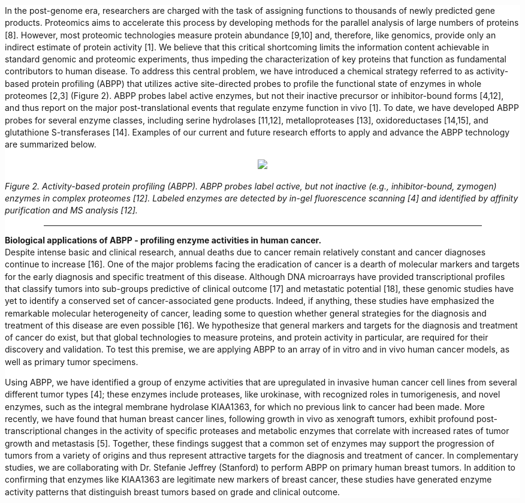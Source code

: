 In the post-genome era, researchers are charged with the task of assigning functions to thousands of newly predicted gene products. Proteomics aims to accelerate this process by developing methods for the parallel analysis of large numbers of proteins [8]. However, most proteomic technologies measure protein abundance [9,10] and, therefore, like genomics, provide only an indirect estimate of protein activity [1]. We believe that this critical shortcoming limits the information content achievable in standard genomic and proteomic experiments, thus impeding the characterization of key proteins that function as fundamental contributors to human disease. To address this central problem, we have introduced a chemical strategy referred to as activity-based protein profiling (ABPP) that utilizes active site-directed probes to profile the functional state of enzymes in whole proteomes [2,3] (Figure 2). ABPP probes label active enzymes, but not their inactive precursor or inhibitor-bound forms [4,12], and thus report on the major post-translational events that regulate enzyme function in vivo [1]. To date, we have developed ABPP probes for several enzyme classes, including serine hydrolases [11,12], metalloproteases [13], oxidoreductases [14,15], and glutathione S-transferases [14]. Examples of our current and future research efforts to apply and advance the ABPP technology are summarized below.
<p>
<center><img src="images/abpp.jpg"></center>
<p>
<em>Figure 2. Activity-based protein profiling (ABPP). ABPP probes label active, but not inactive (e.g., inhibitor-bound, zymogen) enzymes in complex proteomes [12]. Labeled enzymes are detected by in-gel fluorescence scanning [4] and identified by affinity purification and MS analysis [12].
</em>
<p> 
<center><hr width=85%></center>
<p>

<strong>Biological applications of ABPP - profiling enzyme activities in human cancer.</strong><br>
Despite intense basic and clinical research, annual deaths due to cancer remain relatively constant and cancer diagnoses continue to increase [16]. One of the major problems facing the eradication of cancer is a dearth of molecular markers and targets for the early diagnosis and specific treatment of this disease. Although DNA microarrays have provided transcriptional profiles that classify tumors into sub-groups predictive of clinical outcome [17] and metastatic potential [18], these genomic studies have yet to identify a conserved set of cancer-associated gene products. Indeed, if anything, these studies have emphasized the remarkable molecular heterogeneity of cancer, leading some to question whether general strategies for the diagnosis and treatment of this disease are even possible [16]. We hypothesize that general markers and targets for the diagnosis and treatment of cancer do exist, but that global technologies to measure proteins, and protein activity in particular, are required for their discovery and validation. To test this premise, we are applying ABPP to an array of in vitro and in vivo human cancer models, as well as primary tumor specimens.
<p>
Using ABPP, we have identified a group of enzyme activities that are upregulated in invasive human cancer cell lines from several different tumor types [4]; these enzymes include proteases, like urokinase, with recognized roles in tumorigenesis, and novel enzymes, such as the integral membrane hydrolase KIAA1363, for which no previous link to cancer had been made. More recently, we have found that human breast cancer lines, following growth in vivo as xenograft tumors, exhibit profound post-transcriptional changes in the activity of specific proteases and metabolic enzymes that correlate with increased rates of tumor growth and metastasis [5]. Together, these findings suggest that a common set of enzymes may support the progression of tumors from a variety of origins and thus represent attractive targets for the diagnosis and treatment of cancer. In complementary studies, we are collaborating with Dr. Stefanie Jeffrey (Stanford) to perform ABPP on primary human breast tumors. In addition to confirming that enzymes like KIAA1363 are legitimate new markers of breast cancer, these studies have generated enzyme activity patterns that distinguish breast tumors based on grade and clinical outcome.<p>
